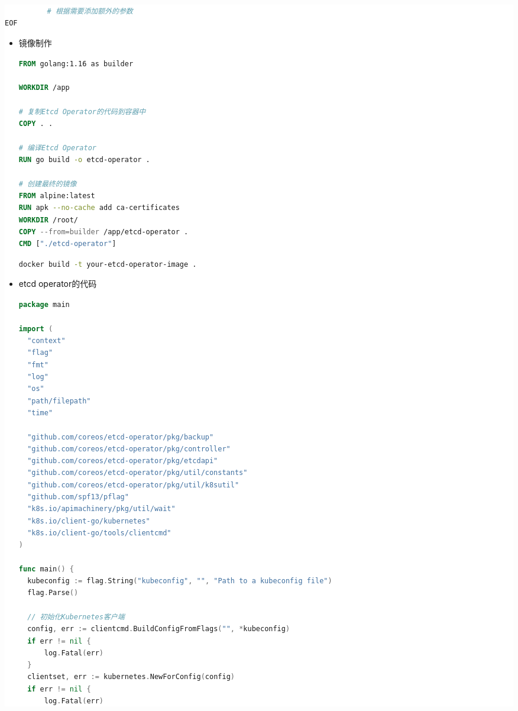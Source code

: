 ~~~sh
          # 根据需要添加额外的参数
EOF
~~~

- 镜像制作

  ~~~dockerfile
  FROM golang:1.16 as builder
  
  WORKDIR /app
  
  # 复制Etcd Operator的代码到容器中
  COPY . .
  
  # 编译Etcd Operator
  RUN go build -o etcd-operator .
  
  # 创建最终的镜像
  FROM alpine:latest
  RUN apk --no-cache add ca-certificates
  WORKDIR /root/
  COPY --from=builder /app/etcd-operator .
  CMD ["./etcd-operator"]
  ~~~

  ~~~sh
  docker build -t your-etcd-operator-image .
  ~~~

- etcd operator的代码

  ~~~go
  package main
  
  import (
  	"context"
  	"flag"
  	"fmt"
  	"log"
  	"os"
  	"path/filepath"
  	"time"
  
  	"github.com/coreos/etcd-operator/pkg/backup"
  	"github.com/coreos/etcd-operator/pkg/controller"
  	"github.com/coreos/etcd-operator/pkg/etcdapi"
  	"github.com/coreos/etcd-operator/pkg/util/constants"
  	"github.com/coreos/etcd-operator/pkg/util/k8sutil"
  	"github.com/spf13/pflag"
  	"k8s.io/apimachinery/pkg/util/wait"
  	"k8s.io/client-go/kubernetes"
  	"k8s.io/client-go/tools/clientcmd"
  )
  
  func main() {
  	kubeconfig := flag.String("kubeconfig", "", "Path to a kubeconfig file")
  	flag.Parse()
  
  	// 初始化Kubernetes客户端
  	config, err := clientcmd.BuildConfigFromFlags("", *kubeconfig)
  	if err != nil {
  		log.Fatal(err)
  	}
  	clientset, err := kubernetes.NewForConfig(config)
  	if err != nil {
  		log.Fatal(err)
  ~~~